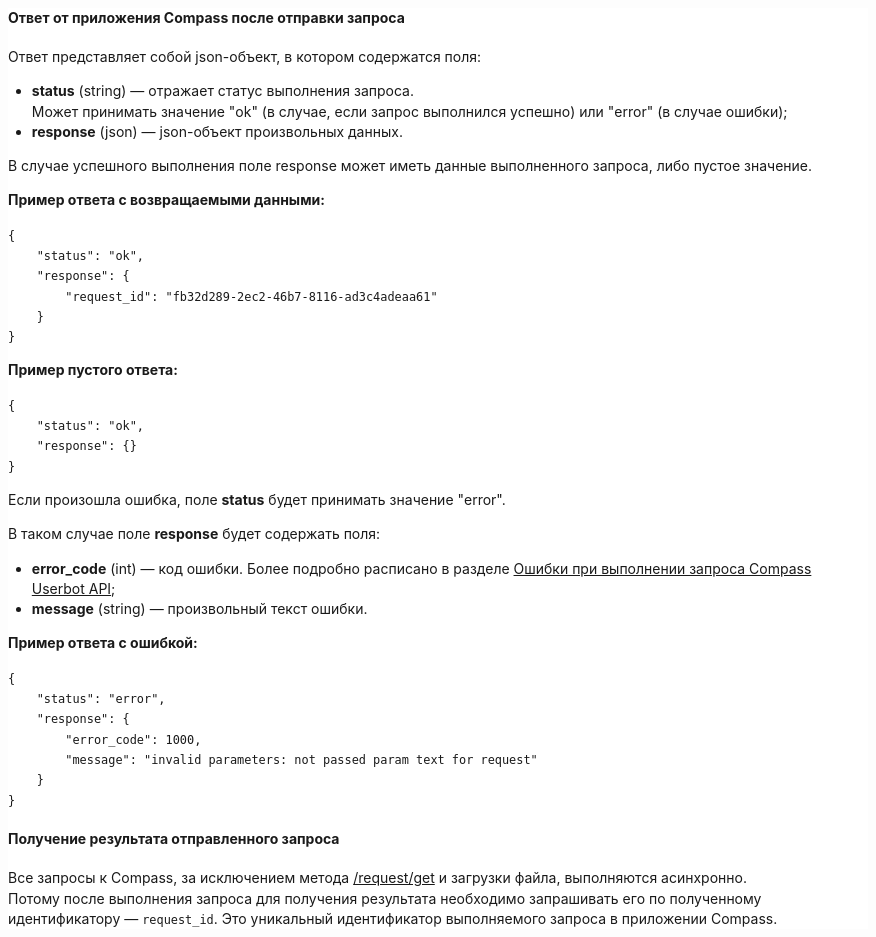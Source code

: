 #### Ответ от приложения Compass после отправки запроса ####

Ответ представляет собой json-объект, в котором содержатся поля:
- **status** (string) — отражает статус выполнения запроса.<br>
  Может принимать значение "ok" (в случае, если запрос выполнился успешно) или "error" (в случае ошибки);
- **response** (json) — json-объект произвольных данных.

В случае успешного выполнения поле response может иметь данные выполненного запроса, либо пустое значение.

**Пример ответа с возвращаемыми данными:**
```json5 
{
    "status": "ok",
    "response": {
        "request_id": "fb32d289-2ec2-46b7-8116-ad3c4adeaa61"
    }
}
```

**Пример пустого ответа:**
```json5 
{
    "status": "ok",
    "response": {}
}
```

Если произошла ошибка, поле **status** будет принимать значение "error".

В таком случае поле **response** будет содержать поля:
- **error_code** (int) — код ошибки. Более подробно расписано в разделе [Ошибки при выполнении запроса Compass Userbot API](#Ошибки-при-выполнении-запроса-Compass-Userbot-API);
- **message** (string) — произвольный текст ошибки.

**Пример ответа с ошибкой:**
```json5 
{
    "status": "error",
    "response": {
        "error_code": 1000,
        "message": "invalid parameters: not passed param text for request"
    }
}
```

#### Получение результата отправленного запроса ####

Все запросы к Compass, за исключением метода [/request/get](#post-requestget) и загрузки файла, выполняются асинхронно.<br>
Потому после выполнения запроса для получения результата необходимо запрашивать его по полученному идентификатору — `request_id`.
Это уникальный идентификатор выполняемого запроса в приложении Compass.
